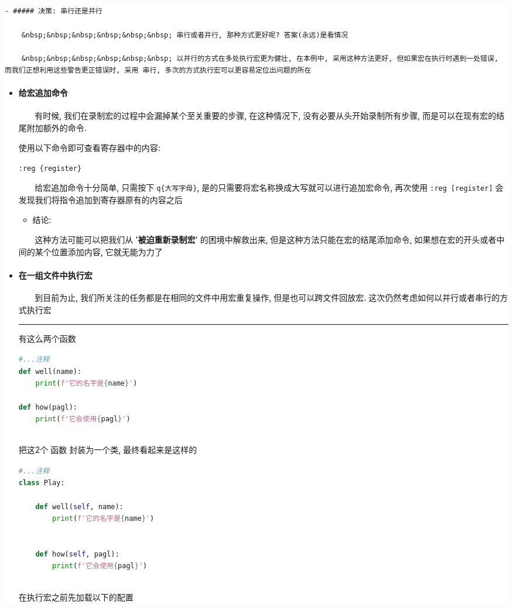 
    - ##### 决策: 串行还是并行
     
        &nbsp;&nbsp;&nbsp;&nbsp;&nbsp;&nbsp; 串行或者并行, 那种方式更好呢? 答案(永远)是看情况
        
        &nbsp;&nbsp;&nbsp;&nbsp;&nbsp;&nbsp; 以并行的方式在多处执行宏更为健壮, 在本例中, 采用这种方法更好, 但如果宏在执行时遇到一处错误, 而我们正想利用这些警告更正错误时, 采用 串行, 多次的方式执行宏可以更容易定位出问题的所在

  - #### 给宏追加命令
    
    &nbsp;&nbsp;&nbsp;&nbsp;&nbsp;&nbsp; 有时候, 我们在录制宏的过程中会漏掉某个至关重要的步骤, 在这种情况下, 没有必要从头开始录制所有步骤, 而是可以在现有宏的结尾附加额外的命令.
     
    使用以下命令即可查看寄存器中的内容:  
    
    ```vim
    :reg {register} 
    ```
     
    &nbsp;&nbsp;&nbsp;&nbsp;&nbsp;&nbsp; 给宏追加命令十分简单, 只需按下 `q{大写字母}`, 是的只需要将宏名称换成大写就可以进行追加宏命令, 再次使用 `:reg [register]` 会发现我们将指令追加到寄存器原有的内容之后

    - 结论:  

    &nbsp;&nbsp;&nbsp;&nbsp;&nbsp;&nbsp; 这种方法可能可以把我们从 '**被迫重新录制宏**' 的困境中解救出来, 但是这种方法只能在宏的结尾添加命令, 如果想在宏的开头或者中间的某个位置添加内容, 它就无能为力了
  
  - #### 在一组文件中执行宏  
 	
	&nbsp;&nbsp;&nbsp;&nbsp;&nbsp;&nbsp; 到目前为止, 我们所关注的任务都是在相同的文件中用宏重复操作, 但是也可以跨文件回放宏. 这次仍然考虑如何以并行或者串行的方式执行宏

	---
    
	有这么两个函数
   
	```python
	#...注释 
	def well(name): 
		print(f'它的名字是{name}') 
		
	def how(pagl): 
		print(f'它会使用{pagl}') 
		
	```

	把这2个 函数 封装为一个类, 最终看起来是这样的
   
	```python
	#...注释 
	class Play: 

		def well(self, name): 
			print(f'它的名字是{name}') 
		
		
		def how(self, pagl): 
			print(f'它会使用{pagl}') 
			   
	```
    
    在执行宏之前先加载以下的配置
   